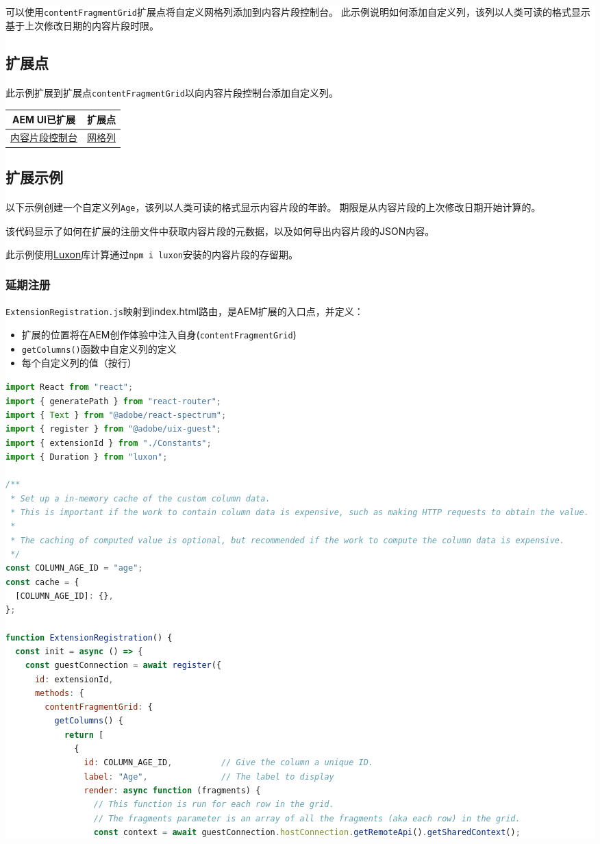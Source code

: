 可以使用`contentFragmentGrid`扩展点将自定义网格列添加到内容片段控制台。 此示例说明如何添加自定义列，该列以人类可读的格式显示基于上次修改日期的内容片段时限。

## 扩展点

此示例扩展到扩展点`contentFragmentGrid`以向内容片段控制台添加自定义列。

| AEM UI已扩展 | 扩展点 |
| ------------------------ | --------------------- | 
| [内容片段控制台](https://developer.adobe.com/uix/docs/services/aem-cf-console-admin/) | [网格列](https://developer.adobe.com/uix/docs/services/aem-cf-console-admin/api/grid-columns/) |

## 扩展示例

以下示例创建一个自定义列`Age`，该列以人类可读的格式显示内容片段的年龄。 期限是从内容片段的上次修改日期开始计算的。

该代码显示了如何在扩展的注册文件中获取内容片段的元数据，以及如何导出内容片段的JSON内容。

此示例使用[Luxon](https://moment.github.io/luxon/)库计算通过`npm i luxon`安装的内容片段的存留期。

### 延期注册

`ExtensionRegistration.js`映射到index.html路由，是AEM扩展的入口点，并定义：

+ 扩展的位置将在AEM创作体验中注入自身(`contentFragmentGrid`)
+ `getColumns()`函数中自定义列的定义
+ 每个自定义列的值（按行）

```javascript
import React from "react";
import { generatePath } from "react-router";
import { Text } from "@adobe/react-spectrum";
import { register } from "@adobe/uix-guest";
import { extensionId } from "./Constants";
import { Duration } from "luxon";

/**
 * Set up a in-memory cache of the custom column data.
 * This is important if the work to contain column data is expensive, such as making HTTP requests to obtain the value.
 * 
 * The caching of computed value is optional, but recommended if the work to compute the column data is expensive.
 */
const COLUMN_AGE_ID = "age";
const cache = {
  [COLUMN_AGE_ID]: {},
};

function ExtensionRegistration() {
  const init = async () => {
    const guestConnection = await register({
      id: extensionId,
      methods: {
        contentFragmentGrid: {
          getColumns() {
            return [
              {
                id: COLUMN_AGE_ID,          // Give the column a unique ID.
                label: "Age",               // The label to display
                render: async function (fragments) {
                  // This function is run for each row in the grid.
                  // The fragments parameter is an array of all the fragments (aka each row) in the grid.
                  const context = await guestConnection.hostConnection.getRemoteApi().getSharedContext();

```